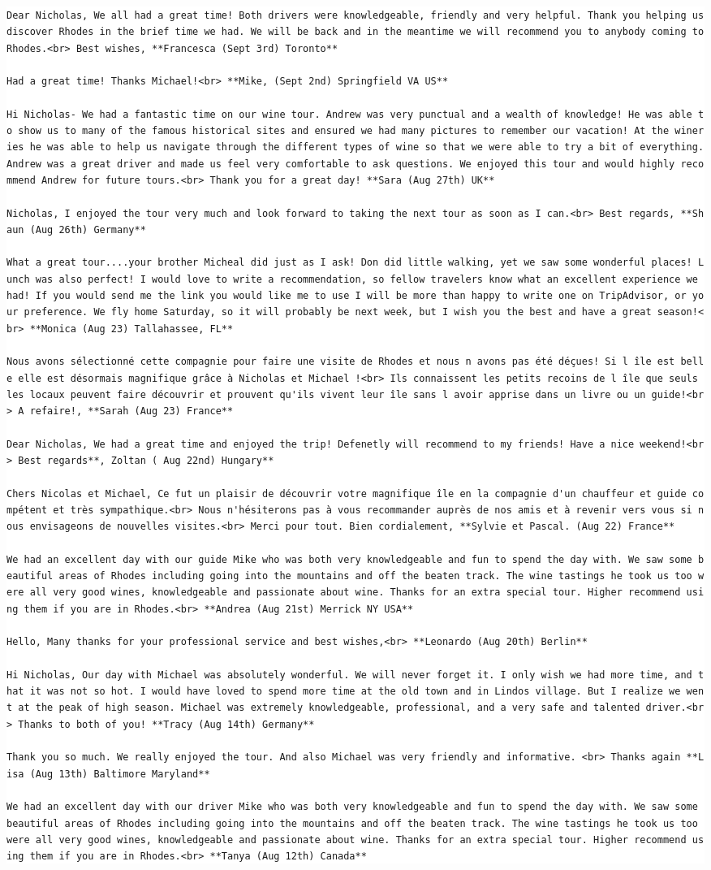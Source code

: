     Dear Nicholas, We all had a great time! Both drivers were knowledgeable, friendly and very helpful. Thank you helping us discover Rhodes in the brief time we had. We will be back and in the meantime we will recommend you to anybody coming to Rhodes.<br> Best wishes, **Francesca (Sept 3rd) Toronto**

    Had a great time! Thanks Michael!<br> **Mike, (Sept 2nd) Springfield VA US**

    Hi Nicholas- We had a fantastic time on our wine tour. Andrew was very punctual and a wealth of knowledge! He was able to show us to many of the famous historical sites and ensured we had many pictures to remember our vacation! At the wineries he was able to help us navigate through the different types of wine so that we were able to try a bit of everything. Andrew was a great driver and made us feel very comfortable to ask questions. We enjoyed this tour and would highly recommend Andrew for future tours.<br> Thank you for a great day! **Sara (Aug 27th) UK**

    Nicholas, I enjoyed the tour very much and look forward to taking the next tour as soon as I can.<br> Best regards, **Shaun (Aug 26th) Germany**

    What a great tour....your brother Micheal did just as I ask! Don did little walking, yet we saw some wonderful places! Lunch was also perfect! I would love to write a recommendation, so fellow travelers know what an excellent experience we had! If you would send me the link you would like me to use I will be more than happy to write one on TripAdvisor, or your preference. We fly home Saturday, so it will probably be next week, but I wish you the best and have a great season!<br> **Monica (Aug 23) Tallahassee, FL**

    Nous avons sélectionné cette compagnie pour faire une visite de Rhodes et nous n avons pas été déçues! Si l île est belle elle est désormais magnifique grâce à Nicholas et Michael !<br> Ils connaissent les petits recoins de l île que seuls les locaux peuvent faire découvrir et prouvent qu'ils vivent leur île sans l avoir apprise dans un livre ou un guide!<br> A refaire!, **Sarah (Aug 23) France**

    Dear Nicholas, We had a great time and enjoyed the trip! Defenetly will recommend to my friends! Have a nice weekend!<br> Best regards**, Zoltan ( Aug 22nd) Hungary**

    Chers Nicolas et Michael, Ce fut un plaisir de découvrir votre magnifique île en la compagnie d'un chauffeur et guide compétent et très sympathique.<br> Nous n'hésiterons pas à vous recommander auprès de nos amis et à revenir vers vous si nous envisageons de nouvelles visites.<br> Merci pour tout. Bien cordialement, **Sylvie et Pascal. (Aug 22) France**

    We had an excellent day with our guide Mike who was both very knowledgeable and fun to spend the day with. We saw some beautiful areas of Rhodes including going into the mountains and off the beaten track. The wine tastings he took us too were all very good wines, knowledgeable and passionate about wine. Thanks for an extra special tour. Higher recommend using them if you are in Rhodes.<br> **Andrea (Aug 21st) Merrick NY USA**

    Hello, Many thanks for your professional service and best wishes,<br> **Leonardo (Aug 20th) Berlin**

    Hi Nicholas, Our day with Michael was absolutely wonderful. We will never forget it. I only wish we had more time, and that it was not so hot. I would have loved to spend more time at the old town and in Lindos village. But I realize we went at the peak of high season. Michael was extremely knowledgeable, professional, and a very safe and talented driver.<br> Thanks to both of you! **Tracy (Aug 14th) Germany**

    Thank you so much. We really enjoyed the tour. And also Michael was very friendly and informative. <br> Thanks again **Lisa (Aug 13th) Baltimore Maryland**

    We had an excellent day with our driver Mike who was both very knowledgeable and fun to spend the day with. We saw some beautiful areas of Rhodes including going into the mountains and off the beaten track. The wine tastings he took us too were all very good wines, knowledgeable and passionate about wine. Thanks for an extra special tour. Higher recommend using them if you are in Rhodes.<br> **Tanya (Aug 12th) Canada**
